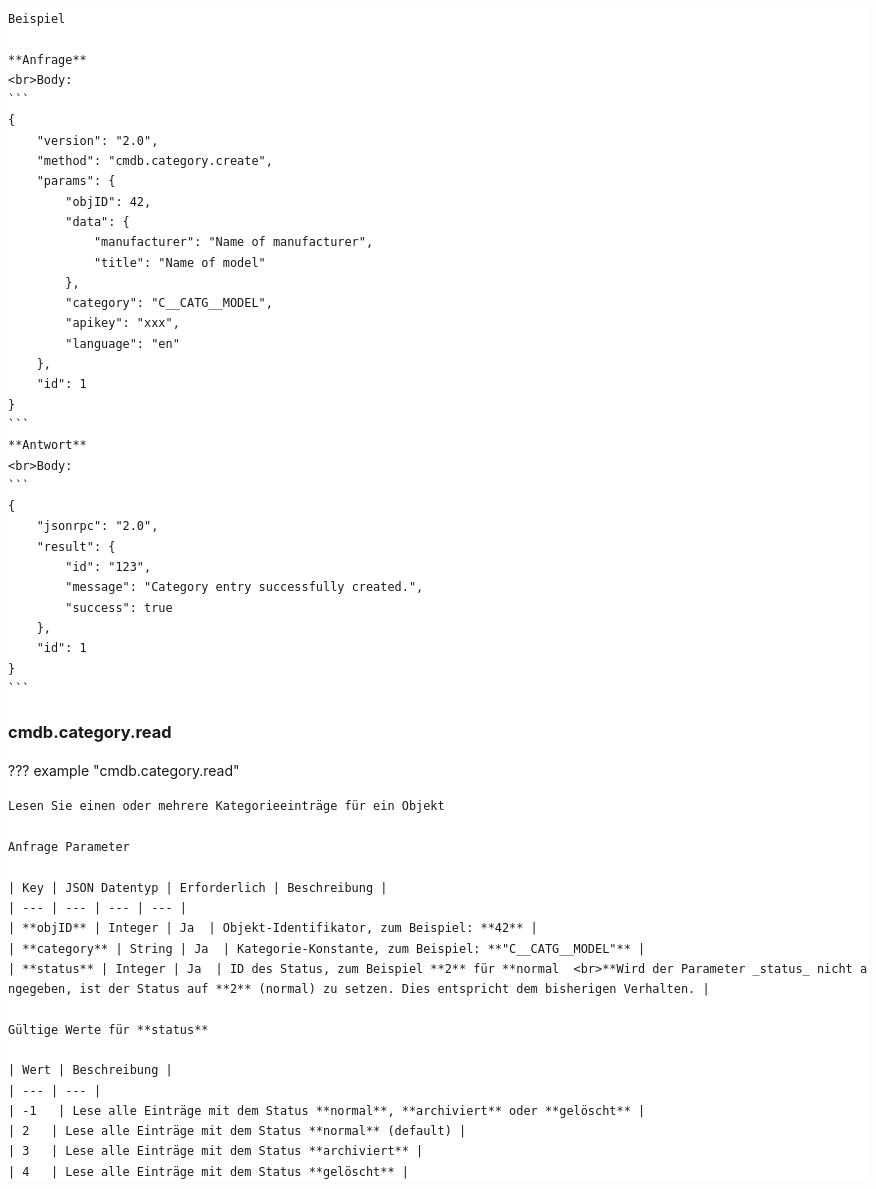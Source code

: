     Beispiel

    **Anfrage**
    <br>Body:
    ```
    {
        "version": "2.0",
        "method": "cmdb.category.create",
        "params": {
            "objID": 42,
            "data": {
                "manufacturer": "Name of manufacturer",
                "title": "Name of model"
            },
            "category": "C__CATG__MODEL",
            "apikey": "xxx",
            "language": "en"
        },
        "id": 1
    }
    ```
    **Antwort**
    <br>Body:
    ```
    {
        "jsonrpc": "2.0",
        "result": {
            "id": "123",
            "message": "Category entry successfully created.",
            "success": true
        },
        "id": 1
    }
    ```

### cmdb.category.read

??? example "cmdb.category.read"

    Lesen Sie einen oder mehrere Kategorieeinträge für ein Objekt

    Anfrage Parameter

    | Key | JSON Datentyp | Erforderlich | Beschreibung |
    | --- | --- | --- | --- |
    | **objID** | Integer | Ja  | Objekt-Identifikator, zum Beispiel: **42** |
    | **category** | String | Ja  | Kategorie-Konstante, zum Beispiel: **"C__CATG__MODEL"** |
    | **status** | Integer | Ja  | ID des Status, zum Beispiel **2** für **normal  <br>**Wird der Parameter _status_ nicht angegeben, ist der Status auf **2** (normal) zu setzen. Dies entspricht dem bisherigen Verhalten. |

    Gültige Werte für **status**

    | Wert | Beschreibung |
    | --- | --- |
    | -1   | Lese alle Einträge mit dem Status **normal**, **archiviert** oder **gelöscht** |
    | 2   | Lese alle Einträge mit dem Status **normal** (default) |
    | 3   | Lese alle Einträge mit dem Status **archiviert** |
    | 4   | Lese alle Einträge mit dem Status **gelöscht** |

